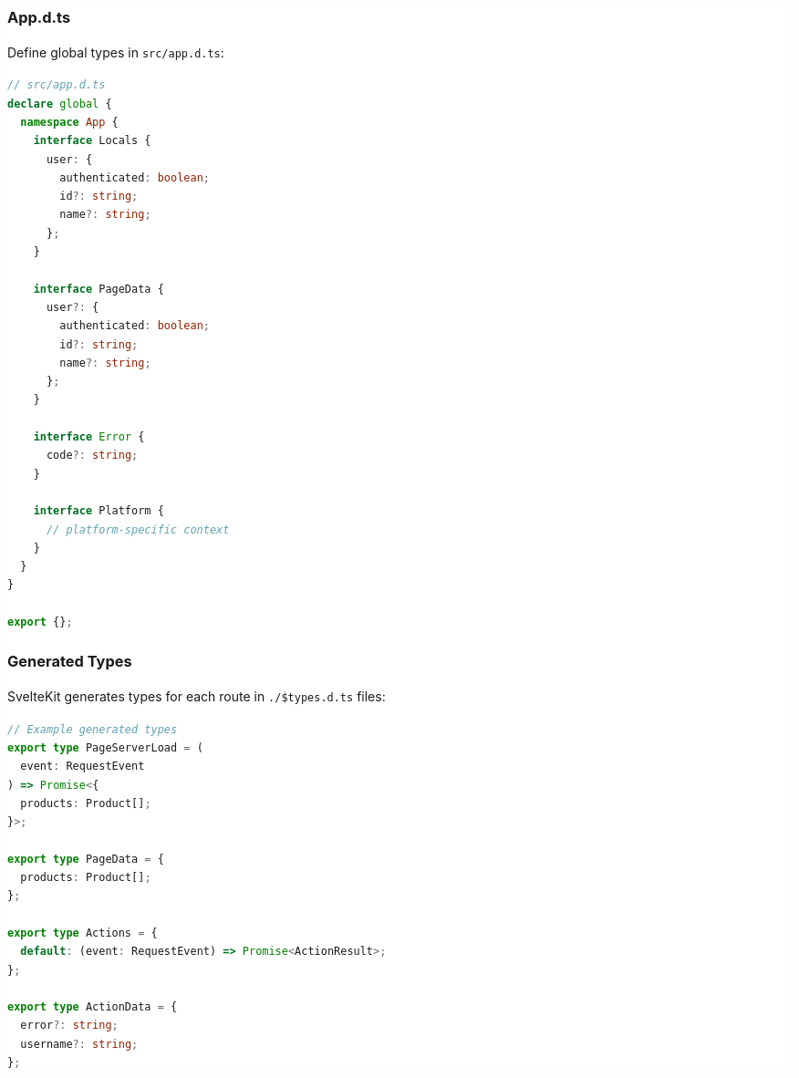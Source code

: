 ### App.d.ts

Define global types in `src/app.d.ts`:

```typescript
// src/app.d.ts
declare global {
  namespace App {
    interface Locals {
      user: {
        authenticated: boolean;
        id?: string;
        name?: string;
      };
    }
    
    interface PageData {
      user?: {
        authenticated: boolean;
        id?: string;
        name?: string;
      };
    }
    
    interface Error {
      code?: string;
    }
    
    interface Platform {
      // platform-specific context
    }
  }
}

export {};
```

### Generated Types

SvelteKit generates types for each route in `./$types.d.ts` files:

```typescript
// Example generated types
export type PageServerLoad = (
  event: RequestEvent
) => Promise<{
  products: Product[];
}>;

export type PageData = {
  products: Product[];
};

export type Actions = {
  default: (event: RequestEvent) => Promise<ActionResult>;
};

export type ActionData = {
  error?: string;
  username?: string;
};
```
